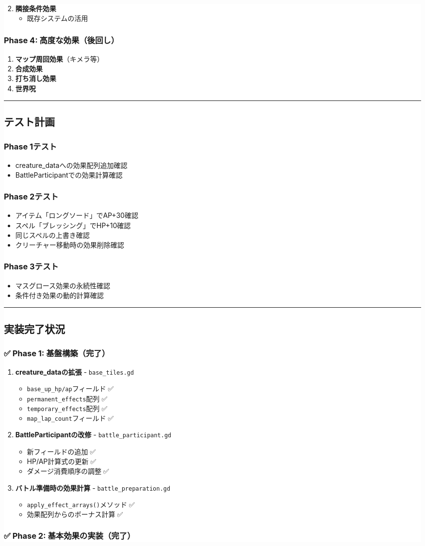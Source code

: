 2. **隣接条件効果**
   - 既存システムの活用

### Phase 4: 高度な効果（後回し）

1. **マップ周回効果**（キメラ等）
2. **合成効果**
3. **打ち消し効果**
4. **世界呪**

---

## テスト計画

### Phase 1テスト
- creature_dataへの効果配列追加確認
- BattleParticipantでの効果計算確認

### Phase 2テスト
- アイテム「ロングソード」でAP+30確認
- スペル「ブレッシング」でHP+10確認
- 同じスペルの上書き確認
- クリーチャー移動時の効果削除確認

### Phase 3テスト
- マスグロース効果の永続性確認
- 条件付き効果の動的計算確認

---

## 実装完了状況

### ✅ Phase 1: 基盤構築（完了）

1. **creature_dataの拡張** - `base_tiles.gd`
   - `base_up_hp/ap`フィールド ✅
   - `permanent_effects`配列 ✅
   - `temporary_effects`配列 ✅
   - `map_lap_count`フィールド ✅

2. **BattleParticipantの改修** - `battle_participant.gd`
   - 新フィールドの追加 ✅
   - HP/AP計算式の更新 ✅
   - ダメージ消費順序の調整 ✅

3. **バトル準備時の効果計算** - `battle_preparation.gd`
   - `apply_effect_arrays()`メソッド ✅
   - 効果配列からのボーナス計算 ✅

### ✅ Phase 2: 基本効果の実装（完了）
